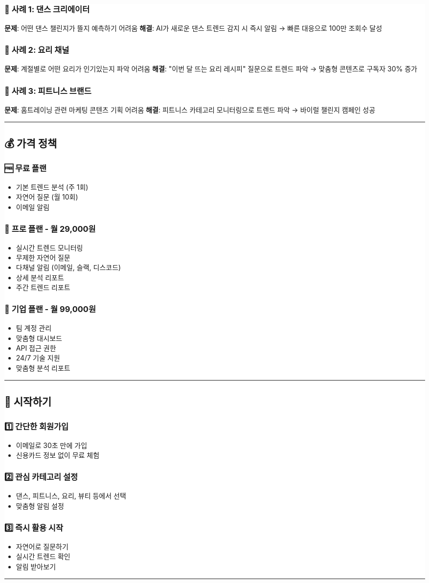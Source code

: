 ### 🌟 **사례 1: 댄스 크리에이터**
**문제**: 어떤 댄스 챌린지가 뜰지 예측하기 어려움
**해결**: AI가 새로운 댄스 트렌드 감지 시 즉시 알림 → 빠른 대응으로 100만 조회수 달성

### 🌟 **사례 2: 요리 채널**
**문제**: 계절별로 어떤 요리가 인기있는지 파악 어려움
**해결**: "이번 달 뜨는 요리 레시피" 질문으로 트렌드 파악 → 맞춤형 콘텐츠로 구독자 30% 증가

### 🌟 **사례 3: 피트니스 브랜드**
**문제**: 홈트레이닝 관련 마케팅 콘텐츠 기획 어려움
**해결**: 피트니스 카테고리 모니터링으로 트렌드 파악 → 바이럴 챌린지 캠페인 성공

---

## 💰 가격 정책

### 🆓 **무료 플랜**
- 기본 트렌드 분석 (주 1회)
- 자연어 질문 (월 10회)
- 이메일 알림

### 💎 **프로 플랜** - 월 29,000원
- 실시간 트렌드 모니터링
- 무제한 자연어 질문
- 다채널 알림 (이메일, 슬랙, 디스코드)
- 상세 분석 리포트
- 주간 트렌드 리포트

### 🏢 **기업 플랜** - 월 99,000원
- 팀 계정 관리
- 맞춤형 대시보드
- API 접근 권한
- 24/7 기술 지원
- 맞춤형 분석 리포트

---

## 🚀 시작하기

### 1️⃣ **간단한 회원가입**
- 이메일로 30초 만에 가입
- 신용카드 정보 없이 무료 체험

### 2️⃣ **관심 카테고리 설정**
- 댄스, 피트니스, 요리, 뷰티 등에서 선택
- 맞춤형 알림 설정

### 3️⃣ **즉시 활용 시작**
- 자연어로 질문하기
- 실시간 트렌드 확인
- 알림 받아보기

---